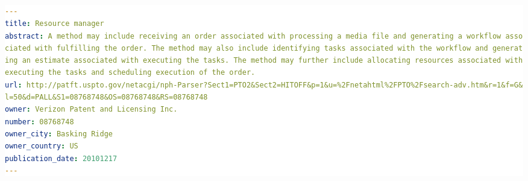 ```yaml
---
title: Resource manager
abstract: A method may include receiving an order associated with processing a media file and generating a workflow associated with fulfilling the order. The method may also include identifying tasks associated with the workflow and generating an estimate associated with executing the tasks. The method may further include allocating resources associated with executing the tasks and scheduling execution of the order.
url: http://patft.uspto.gov/netacgi/nph-Parser?Sect1=PTO2&Sect2=HITOFF&p=1&u=%2Fnetahtml%2FPTO%2Fsearch-adv.htm&r=1&f=G&l=50&d=PALL&S1=08768748&OS=08768748&RS=08768748
owner: Verizon Patent and Licensing Inc.
number: 08768748
owner_city: Basking Ridge
owner_country: US
publication_date: 20101217
---
```

